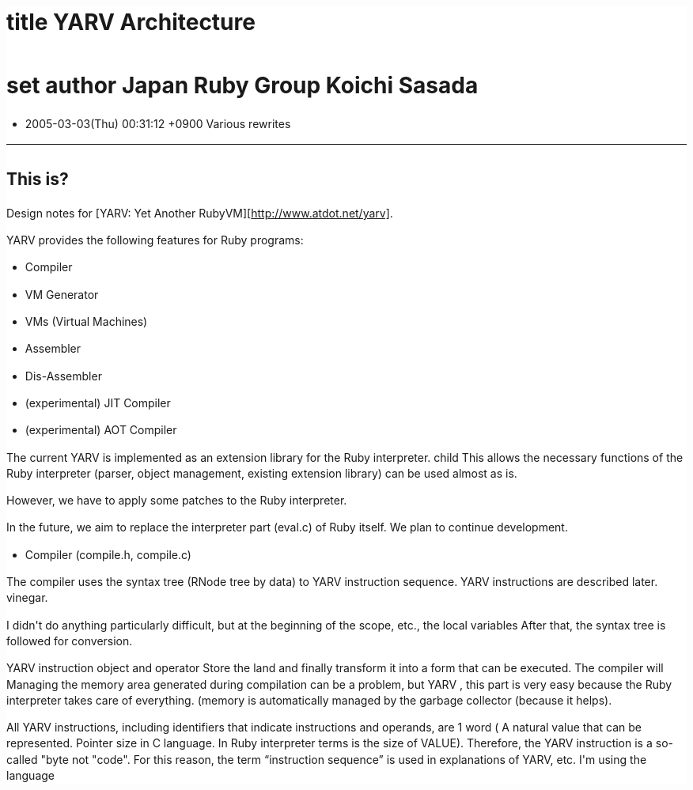 # title YARV Architecture

# set author Japan Ruby Group Koichi Sasada

- 2005-03-03(Thu) 00:31:12 +0900 Various rewrites

---

## This is?

Design notes for [YARV: Yet Another RubyVM][http://www.atdot.net/yarv].

YARV provides the following features for Ruby programs:

- Compiler
- VM Generator

- VMs (Virtual Machines)
- Assembler
- Dis-Assembler
- (experimental) JIT Compiler
- (experimental) AOT Compiler

The current YARV is implemented as an extension library for the Ruby interpreter. child
This allows the necessary functions of the Ruby interpreter (parser, object management, existing
extension library) can be used almost as is.

However, we have to apply some patches to the Ruby interpreter.

In the future, we aim to replace the interpreter part (eval.c) of Ruby itself.
We plan to continue development.

- Compiler (compile.h, compile.c)

The compiler uses the syntax tree (RNode
tree by data) to YARV instruction sequence. YARV instructions are described later.
vinegar.

I didn't do anything particularly difficult, but at the beginning of the scope, etc., the local variables
After that, the syntax tree is followed for conversion.

YARV instruction object and operator
Store the land and finally transform it into a form that can be executed. The compiler will
Managing the memory area generated during compilation can be a problem, but YARV
, this part is very easy because the Ruby interpreter takes care of everything.
(memory is automatically managed by the garbage collector
(because it helps).

All YARV instructions, including identifiers that indicate instructions and operands, are 1 word (
A natural value that can be represented. Pointer size in C language. In Ruby interpreter terms
is the size of VALUE). Therefore, the YARV instruction is a so-called "byte
not "code". For this reason, the term “instruction sequence” is used in explanations of YARV, etc.
I'm using the language
